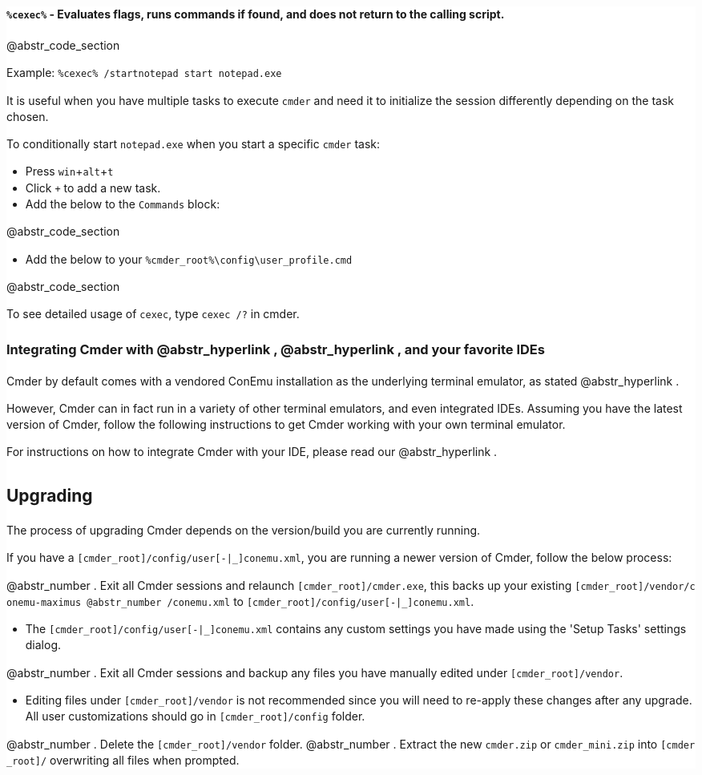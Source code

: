 #### `%cexec%` \- Evaluates flags, runs commands if found, and does not return to the calling script.

@abstr_code_section 

Example: `%cexec% /startnotepad start notepad.exe`

It is useful when you have multiple tasks to execute `cmder` and need it to initialize the session differently depending on the task chosen.

To conditionally start `notepad.exe` when you start a specific `cmder` task:

  * Press `win`+`alt`+`t`
  * Click `+` to add a new task.
  * Add the below to the `Commands` block:

@abstr_code_section 

  * Add the below to your `%cmder_root%\config\user_profile.cmd`

@abstr_code_section 




To see detailed usage of `cexec`, type `cexec /?` in cmder.

### Integrating Cmder with @abstr_hyperlink , @abstr_hyperlink , and your favorite IDEs

Cmder by default comes with a vendored ConEmu installation as the underlying terminal emulator, as stated @abstr_hyperlink .

However, Cmder can in fact run in a variety of other terminal emulators, and even integrated IDEs. Assuming you have the latest version of Cmder, follow the following instructions to get Cmder working with your own terminal emulator.

For instructions on how to integrate Cmder with your IDE, please read our @abstr_hyperlink .

## Upgrading

The process of upgrading Cmder depends on the version/build you are currently running.

If you have a `[cmder_root]/config/user[-|_]conemu.xml`, you are running a newer version of Cmder, follow the below process:

@abstr_number . Exit all Cmder sessions and relaunch `[cmder_root]/cmder.exe`, this backs up your existing `[cmder_root]/vendor/conemu-maximus @abstr_number /conemu.xml` to `[cmder_root]/config/user[-|_]conemu.xml`.

  * The `[cmder_root]/config/user[-|_]conemu.xml` contains any custom settings you have made using the 'Setup Tasks' settings dialog.

@abstr_number . Exit all Cmder sessions and backup any files you have manually edited under `[cmder_root]/vendor`.

  * Editing files under `[cmder_root]/vendor` is not recommended since you will need to re-apply these changes after any upgrade. All user customizations should go in `[cmder_root]/config` folder.

@abstr_number . Delete the `[cmder_root]/vendor` folder. @abstr_number . Extract the new `cmder.zip` or `cmder_mini.zip` into `[cmder_root]/` overwriting all files when prompted.
